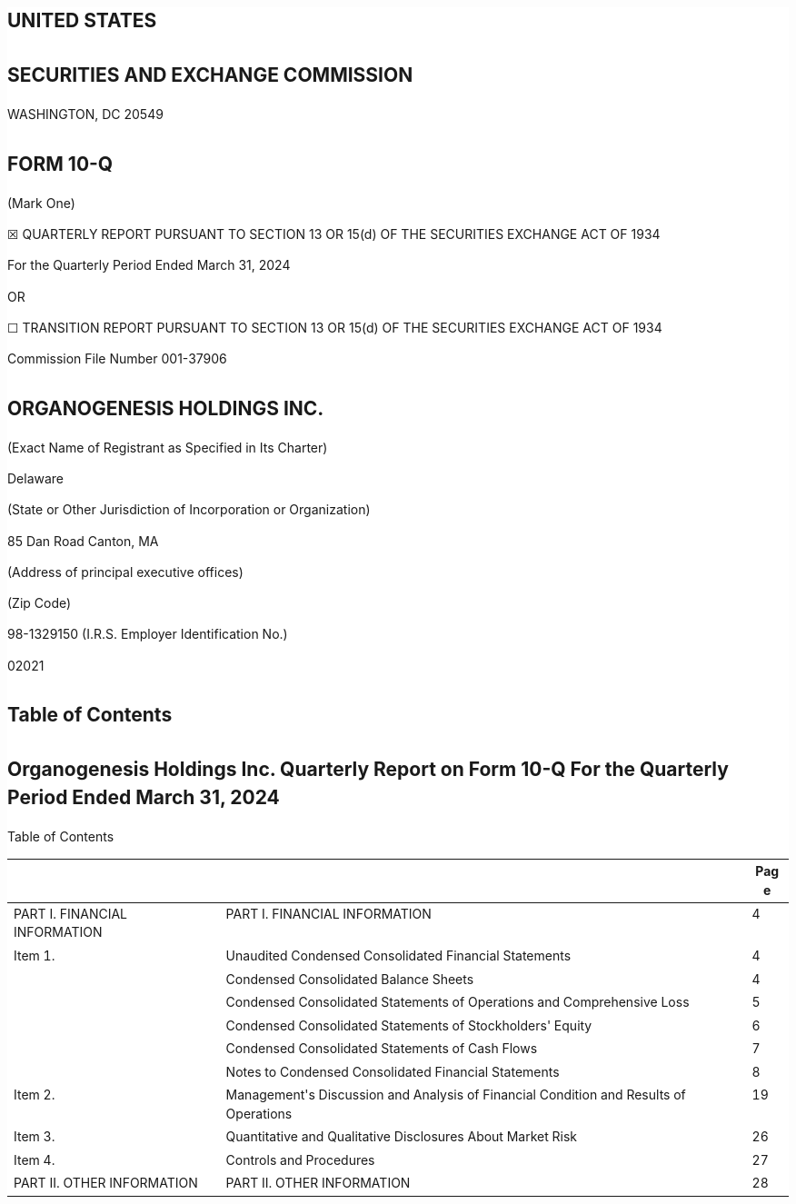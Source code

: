 ## UNITED STATES

## SECURITIES AND EXCHANGE COMMISSION

WASHINGTON, DC 20549

## FORM 10-Q

(Mark One)

☒ QUARTERLY REPORT PURSUANT TO SECTION 13 OR 15(d) OF THE SECURITIES EXCHANGE ACT OF 1934

For the Quarterly Period Ended March 31, 2024

OR

☐ TRANSITION REPORT PURSUANT TO SECTION 13 OR 15(d) OF THE SECURITIES EXCHANGE ACT OF 1934

Commission File Number 001-37906

## ORGANOGENESIS HOLDINGS INC.

(Exact Name of Registrant as Specified in Its Charter)

Delaware

(State or Other Jurisdiction of Incorporation or Organization)

85 Dan Road Canton, MA

(Address of principal executive offices)

(Zip Code)

98-1329150 (I.R.S. Employer Identification No.)

02021

## Table of Contents

## Organogenesis Holdings Inc. Quarterly Report on Form 10-Q For the Quarterly Period Ended March 31, 2024

Table of Contents

|                               |                                                                                       |   Page |
|-------------------------------|---------------------------------------------------------------------------------------|--------|
| PART I. FINANCIAL INFORMATION | PART I. FINANCIAL INFORMATION                                                         |      4 |
| Item 1.                       | Unaudited Condensed Consolidated Financial Statements                                 |      4 |
|                               | Condensed Consolidated Balance Sheets                                                 |      4 |
|                               | Condensed Consolidated Statements of Operations and Comprehensive Loss                |      5 |
|                               | Condensed Consolidated Statements of Stockholders' Equity                             |      6 |
|                               | Condensed Consolidated Statements of Cash Flows                                       |      7 |
|                               | Notes to Condensed Consolidated Financial Statements                                  |      8 |
| Item 2.                       | Management's Discussion and Analysis of Financial Condition and Results of Operations |     19 |
| Item 3.                       | Quantitative and Qualitative Disclosures About Market Risk                            |     26 |
| Item 4.                       | Controls and Procedures                                                               |     27 |
| PART II. OTHER INFORMATION    | PART II. OTHER INFORMATION                                                            |     28 |